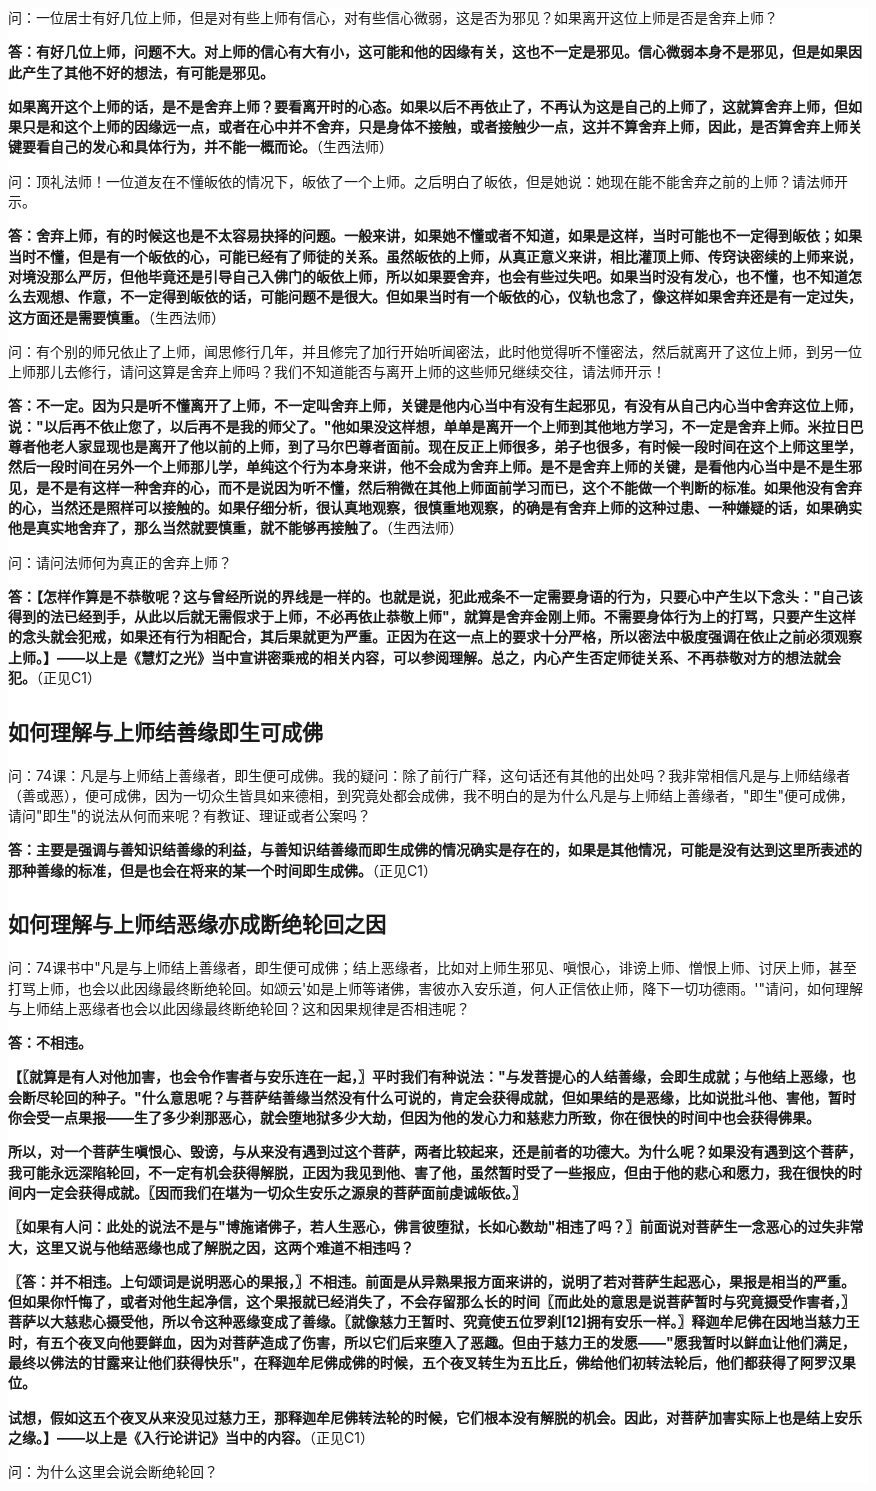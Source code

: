 问：一位居士有好几位上师，但是对有些上师有信心，对有些信心微弱，这是否为邪见？如果离开这位上师是否是舍弃上师？

**答：有好几位上师，问题不大。对上师的信心有大有小，这可能和他的因缘有关，这也不一定是邪见。信心微弱本身不是邪见，但是如果因此产生了其他不好的想法，有可能是邪见。**

**如果离开这个上师的话，是不是舍弃上师？要看离开时的心态。如果以后不再依止了，不再认为这是自己的上师了，这就算舍弃上师，但如果只是和这个上师的因缘远一点，或者在心中并不舍弃，只是身体不接触，或者接触少一点，这并不算舍弃上师，因此，是否算舍弃上师关键要看自己的发心和具体行为，并不能一概而论。**（生西法师）

问：顶礼法师！一位道友在不懂皈依的情况下，皈依了一个上师。之后明白了皈依，但是她说：她现在能不能舍弃之前的上师？请法师开示。

**答：舍弃上师，有的时候这也是不太容易抉择的问题。一般来讲，如果她不懂或者不知道，如果是这样，当时可能也不一定得到皈依；如果当时不懂，但是有一个皈依的心，可能已经有了师徒的关系。虽然皈依的上师，从真正意义来讲，相比灌顶上师、传窍诀密续的上师来说，对境没那么严厉，但他毕竟还是引导自己入佛门的皈依上师，所以如果要舍弃，也会有些过失吧。如果当时没有发心，也不懂，也不知道怎么去观想、作意，不一定得到皈依的话，可能问题不是很大。但如果当时有一个皈依的心，仪轨也念了，像这样如果舍弃还是有一定过失，这方面还是需要慎重。**（生西法师）

问：有个别的师兄依止了上师，闻思修行几年，并且修完了加行开始听闻密法，此时他觉得听不懂密法，然后就离开了这位上师，到另一位上师那儿去修行，请问这算是舍弃上师吗？我们不知道能否与离开上师的这些师兄继续交往，请法师开示！

**答：不一定。因为只是听不懂离开了上师，不一定叫舍弃上师，关键是他内心当中有没有生起邪见，有没有从自己内心当中舍弃这位上师，说："以后再不依止您了，以后再不是我的师父了。"他如果没这样想，单单是离开一个上师到其他地方学习，不一定是舍弃上师。米拉日巴尊者他老人家显现也是离开了他以前的上师，到了马尔巴尊者面前。现在反正上师很多，弟子也很多，有时候一段时间在这个上师这里学，然后一段时间在另外一个上师那儿学，单纯这个行为本身来讲，他不会成为舍弃上师。是不是舍弃上师的关键，是看他内心当中是不是生邪见，是不是有这样一种舍弃的心，而不是说因为听不懂，然后稍微在其他上师面前学习而已，这个不能做一个判断的标准。如果他没有舍弃的心，当然还是照样可以接触的。如果仔细分析，很认真地观察，很慎重地观察，的确是有舍弃上师的这种过患、一种嫌疑的话，如果确实他是真实地舍弃了，那么当然就要慎重，就不能够再接触了。**（生西法师）

问：请问法师何为真正的舍弃上师？

**答：【怎样作算是不恭敬呢？这与曾经所说的界线是一样的。也就是说，犯此戒条不一定需要身语的行为，只要心中产生以下念头："自己该得到的法已经到手，从此以后就无需假求于上师，不必再依止恭敬上师"，就算是舍弃金刚上师。不需要身体行为上的打骂，只要产生这样的念头就会犯戒，如果还有行为相配合，其后果就更为严重。正因为在这一点上的要求十分严格，所以密法中极度强调在依止之前必须观察上师。】——以上是《慧灯之光》当中宣讲密乘戒的相关内容，可以参阅理解。总之，内心产生否定师徒关系、不再恭敬对方的想法就会犯。**（正见C1）

## 如何理解与上师结善缘即生可成佛

问：74课：凡是与上师结上善缘者，即生便可成佛。我的疑问：除了前行广释，这句话还有其他的出处吗？我非常相信凡是与上师结缘者（善或恶），便可成佛，因为一切众生皆具如来德相，到究竟处都会成佛，我不明白的是为什么凡是与上师结上善缘者，"即生"便可成佛，请问"即生"的说法从何而来呢？有教证、理证或者公案吗？

**答：主要是强调与善知识结善缘的利益，与善知识结善缘而即生成佛的情况确实是存在的，如果是其他情况，可能是没有达到这里所表述的那种善缘的标准，但是也会在将来的某一个时间即生成佛。**（正见C1）

## 如何理解与上师结恶缘亦成断绝轮回之因

问：74课书中"凡是与上师结上善缘者，即生便可成佛；结上恶缘者，比如对上师生邪见、嗔恨心，诽谤上师、憎恨上师、讨厌上师，甚至打骂上师，也会以此因缘最终断绝轮回。如颂云'如是上师等诸佛，害彼亦入安乐道，何人正信依止师，降下一切功德雨。'"请问，如何理解与上师结上恶缘者也会以此因缘最终断绝轮回？这和因果规律是否相违呢？

**答：不相违。**

**【〖就算是有人对他加害，也会令作害者与安乐连在一起，〗平时我们有种说法："与发菩提心的人结善缘，会即生成就；与他结上恶缘，也会断尽轮回的种子。"什么意思呢？与菩萨结善缘当然没有什么可说的，肯定会获得成就，但如果结的是恶缘，比如说批斗他、害他，暂时你会受一点果报——生了多少刹那恶心，就会堕地狱多少大劫，但因为他的发心力和慈悲力所致，你在很快的时间中也会获得佛果。**

**所以，对一个菩萨生嗔恨心、毁谤，与从来没有遇到过这个菩萨，两者比较起来，还是前者的功德大。为什么呢？如果没有遇到这个菩萨，我可能永远深陷轮回，不一定有机会获得解脱，正因为我见到他、害了他，虽然暂时受了一些报应，但由于他的悲心和愿力，我在很快的时间内一定会获得成就。〖因而我们在堪为一切众生安乐之源泉的菩萨面前虔诚皈依。〗**

**〖如果有人问：此处的说法不是与"博施诸佛子，若人生恶心，佛言彼堕狱，长如心数劫"相违了吗？〗前面说对菩萨生一念恶心的过失非常大，这里又说与他结恶缘也成了解脱之因，这两个难道不相违吗？**

**〖答：并不相违。上句颂词是说明恶心的果报，〗不相违。前面是从异熟果报方面来讲的，说明了若对菩萨生起恶心，果报是相当的严重。但如果你忏悔了，或者对他生起净信，这个果报就已经消失了，不会存留那么长的时间〖而此处的意思是说菩萨暂时与究竟摄受作害者，〗菩萨以大慈悲心摄受他，所以令这种恶缘变成了善缘。〖就像慈力王暂时、究竟使五位罗刹\[12\]拥有安乐一样。〗释迦牟尼佛在因地当慈力王时，有五个夜叉向他要鲜血，因为对菩萨造成了伤害，所以它们后来堕入了恶趣。但由于慈力王的发愿——"愿我暂时以鲜血让他们满足，最终以佛法的甘露来让他们获得快乐"，在释迦牟尼佛成佛的时候，五个夜叉转生为五比丘，佛给他们初转法轮后，他们都获得了阿罗汉果位。**

**试想，假如这五个夜叉从来没见过慈力王，那释迦牟尼佛转法轮的时候，它们根本没有解脱的机会。因此，对菩萨加害实际上也是结上安乐之缘。】——以上是《入行论讲记》当中的内容。**（正见C1）

问：为什么这里会说会断绝轮回？
